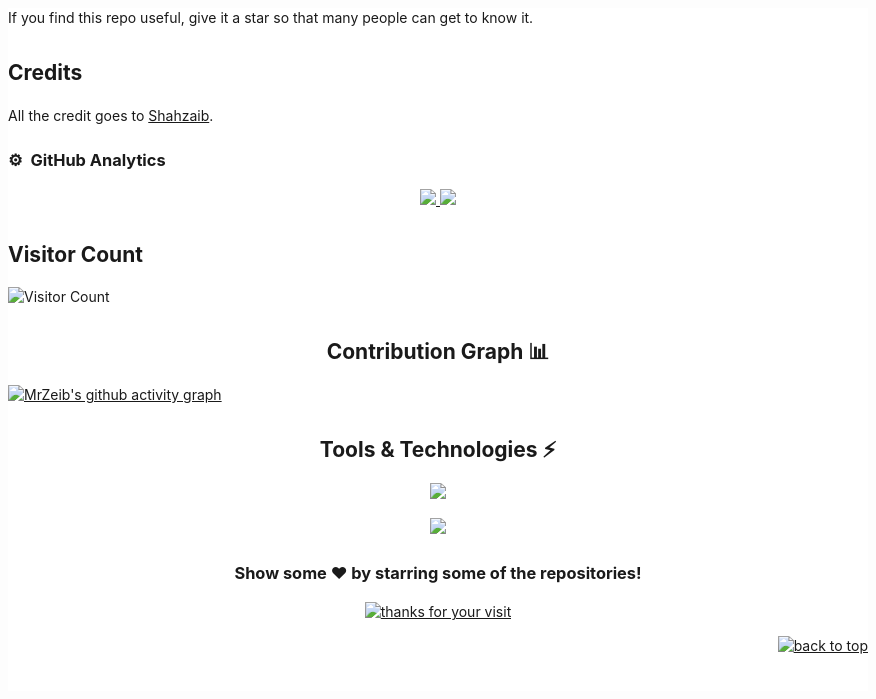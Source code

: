 If you find this repo useful, give it a star so that many people can get to know it.

## Credits

All the credit goes to [Shahzaib](https://github.com/MrZeib).

### ⚙️ &nbsp;GitHub Analytics

<p align="center">
<a href="https://github.com/AVS1508">
  <img height="180em" src="https://github-readme-stats-eight-theta.vercel.app/api?username=MrZeib&show_icons=true&theme=algolia&include_all_commits=true&count_private=true"/>
  <img height="180em" src="https://github-readme-stats-eight-theta.vercel.app/api/top-langs/?username=MrZeib&layout=compact&langs_count=8&theme=algolia"/>
</a>
</p>

## Visitor Count
![Visitor Count](https://profile-counter.glitch.me/MrZeib/count.svg)

<h2 align="center">Contribution Graph 📊</h2>

[![MrZeib's github activity graph](https://github-readme-activity-graph.vercel.app/graph?username=MrZeib&theme=chartreuse-dark)](https://github.com/haldaranup/github-readme-activity-graph)

 <h2 align="center">Tools & Technologies ⚡</h2>
 <p align="center">
  <a href="https://anuphaldar.com">
    <img src="https://skillicons.dev/icons?i=js,html,css,sass,react,redux,vue,nodejs,express,mongodb,typescript,git" />
  </a>
</p>



<p align="center">
  <img src="https://readme-typing-svg.herokuapp.com/?center=true&vCenter=true&color=016EEA&width=800&lines=This+page+is+best+viewed+in+dark+mode.;Hope+you+enjoy!;Now+we+both+probably+need+to+get+back+to+coding" />
</p>

<div align="center">

### Show some ❤️ by starring some of the repositories!

<div align="center">
	<a href="https://git.io/typing-svg">
		<img alt="thanks for your visit" src="https://readme-typing-svg.herokuapp.com?font=Roboto+Slab&color=%237E3ACE&size=24&center=true&vCenter=true&width=300&lines=Thanks+for+your+visit!" ></a>
</div>

<p align="right"><a href="#top"><img src="https://img.shields.io/static/v1?label&message=back+to+top&color=7E3ACE&style=flat&logo" alt="back to top" /></a></p>
<div align="center" ><img alt="" width="100%" src="https://github.com/thenomaniqbal/thenomaniqbal/blob/master/icon/footer.png"></div>

